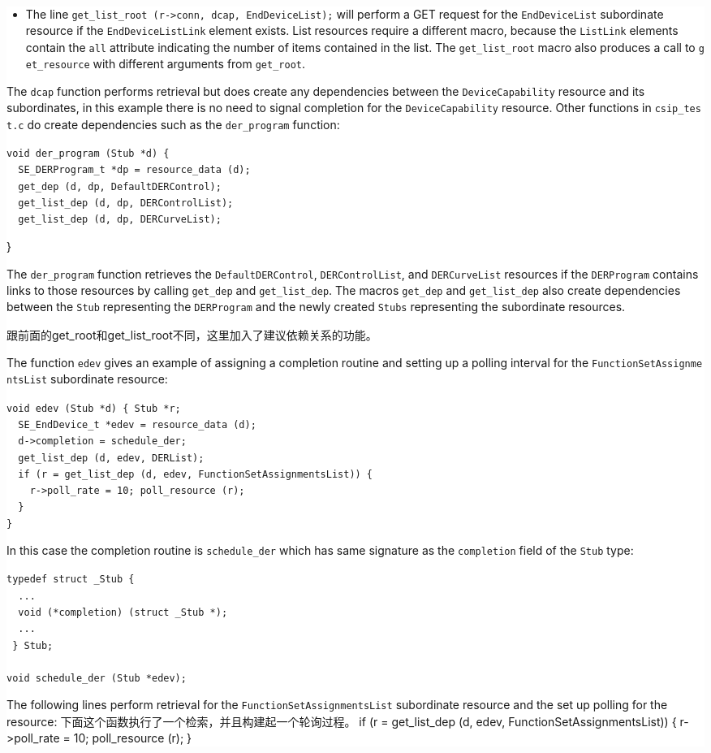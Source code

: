 -   The line `get_list_root (r->conn, dcap, EndDeviceList);` will perform a GET
    request for the `EndDeviceList` subordinate resource if the
    `EndDeviceListLink` element exists. List resources require a different macro,
    because the `ListLink` elements contain the `all` attribute indicating the
    number of items contained in the list. The `get_list_root` macro also
    produces a call to `get_resource` with different arguments from `get_root`.

The `dcap` function performs retrieval but does create any dependencies between
the `DeviceCapability` resource and its subordinates, in this example there is no
need to signal completion for the `DeviceCapability` resource. Other functions in
`csip_test.c` do create dependencies such as the `der_program` function:

    void der_program (Stub *d) {
      SE_DERProgram_t *dp = resource_data (d);
      get_dep (d, dp, DefaultDERControl);
      get_list_dep (d, dp, DERControlList);
      get_list_dep (d, dp, DERCurveList);
   }

The `der_program` function retrieves the `DefaultDERControl`, `DERControlList`,
and `DERCurveList` resources if the `DERProgram` contains links to those
resources by calling `get_dep` and `get_list_dep`. The macros `get_dep` and
`get_list_dep` also create dependencies between the `Stub` representing the
`DERProgram` and the newly created `Stubs` representing the subordinate
resources.

跟前面的get_root和get_list_root不同，这里加入了建议依赖关系的功能。


The function `edev` gives an example of assigning a completion routine and
setting up a polling interval for the `FunctionSetAssignmentsList` subordinate
resource:

    void edev (Stub *d) { Stub *r;
      SE_EndDevice_t *edev = resource_data (d);
      d->completion = schedule_der;
      get_list_dep (d, edev, DERList);
      if (r = get_list_dep (d, edev, FunctionSetAssignmentsList)) {
        r->poll_rate = 10; poll_resource (r);
      }
    }

In this case the completion routine is `schedule_der` which has same signature
as the `completion` field of the `Stub` type:

    typedef struct _Stub {
      ...
      void (*completion) (struct _Stub *);
      ...
     } Stub;

    void schedule_der (Stub *edev);

The following lines perform retrieval for the `FunctionSetAssignmentsList`
subordinate resource and the set up polling for the resource:
下面这个函数执行了一个检索，并且构建起一个轮询过程。
      if (r = get_list_dep (d, edev, FunctionSetAssignmentsList)) {
        r->poll_rate = 10; poll_resource (r);
      }

